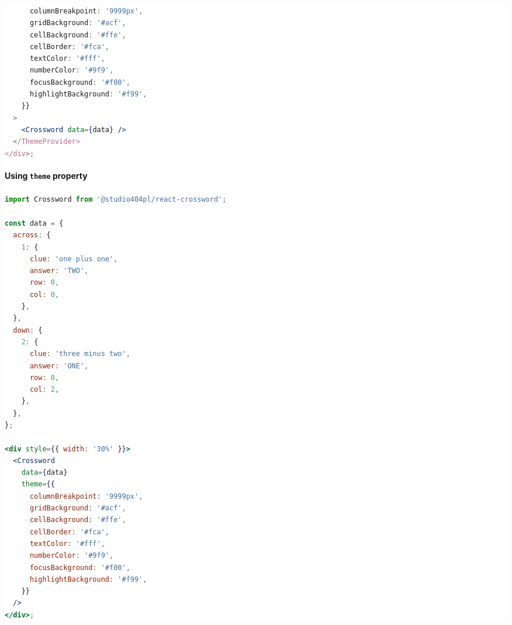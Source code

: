 ```jsx
      columnBreakpoint: '9999px',
      gridBackground: '#acf',
      cellBackground: '#ffe',
      cellBorder: '#fca',
      textColor: '#fff',
      numberColor: '#9f9',
      focusBackground: '#f00',
      highlightBackground: '#f99',
    }}
  >
    <Crossword data={data} />
  </ThemeProvider>
</div>;
```

#### Using `theme` property

```jsx
import Crossword from '@studio404pl/react-crossword';

const data = {
  across: {
    1: {
      clue: 'one plus one',
      answer: 'TWO',
      row: 0,
      col: 0,
    },
  },
  down: {
    2: {
      clue: 'three minus two',
      answer: 'ONE',
      row: 0,
      col: 2,
    },
  },
};

<div style={{ width: '30%' }}>
  <Crossword
    data={data}
    theme={{
      columnBreakpoint: '9999px',
      gridBackground: '#acf',
      cellBackground: '#ffe',
      cellBorder: '#fca',
      textColor: '#fff',
      numberColor: '#9f9',
      focusBackground: '#f00',
      highlightBackground: '#f99',
    }}
  />
</div>;
```
